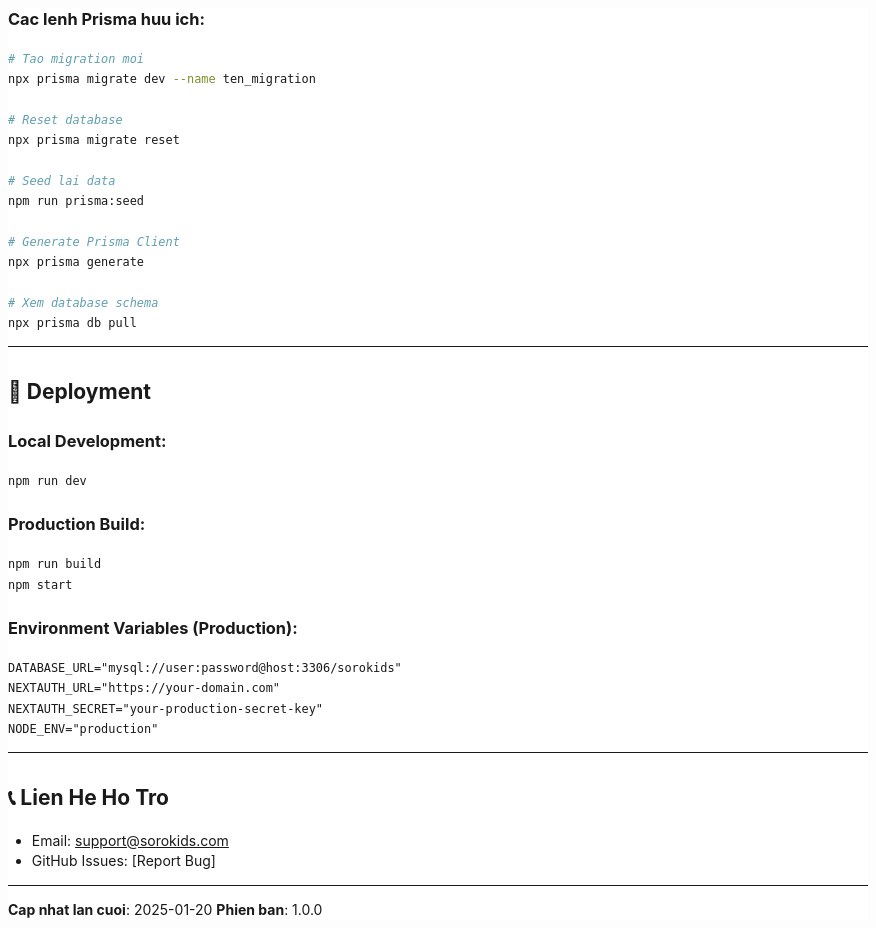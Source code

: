 ### Cac lenh Prisma huu ich:

```bash
# Tao migration moi
npx prisma migrate dev --name ten_migration

# Reset database
npx prisma migrate reset

# Seed lai data
npm run prisma:seed

# Generate Prisma Client
npx prisma generate

# Xem database schema
npx prisma db pull
```

---

## 🚀 Deployment

### Local Development:
```bash
npm run dev
```

### Production Build:
```bash
npm run build
npm start
```

### Environment Variables (Production):
```env
DATABASE_URL="mysql://user:password@host:3306/sorokids"
NEXTAUTH_URL="https://your-domain.com"
NEXTAUTH_SECRET="your-production-secret-key"
NODE_ENV="production"
```

---

## 📞 Lien He Ho Tro

- Email: support@sorokids.com
- GitHub Issues: [Report Bug]

---

**Cap nhat lan cuoi**: 2025-01-20
**Phien ban**: 1.0.0
